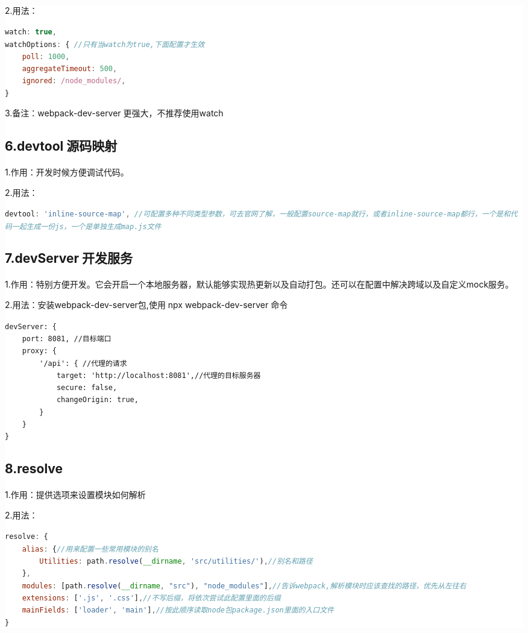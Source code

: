 2.用法：

```js
watch: true,
watchOptions: { //只有当watch为true,下面配置才生效
	poll: 1000,
	aggregateTimeout: 500,
	ignored: /node_modules/,
}
```

3.备注：webpack-dev-server 更强大，不推荐使用watch

## 6.devtool 源码映射

1.作用：开发时候方便调试代码。

2.用法：

```js
devtool: 'inline-source-map', //可配置多种不同类型参数，可去官网了解，一般配置source-map就行，或者inline-source-map都行，一个是和代码一起生成一份js，一个是单独生成map.js文件
```

## 7.devServer 开发服务

1.作用：特别方便开发。它会开启一个本地服务器，默认能够实现热更新以及自动打包。还可以在配置中解决跨域以及自定义mock服务。

2.用法：安装webpack-dev-server包,使用 npx webpack-dev-server 命令

```
devServer: {
	port: 8081, //目标端口
	proxy: {
		'/api': { //代理的请求
			target: 'http://localhost:8081',//代理的目标服务器
			secure: false,
			changeOrigin: true,
		}
	}
}
```

## 8.resolve

1.作用：提供选项来设置模块如何解析

2.用法：

```js
resolve: {
	alias: {//用来配置一些常用模块的别名
        Utilities: path.resolve(__dirname, 'src/utilities/'),//别名和路径
    },
    modules: [path.resolve(__dirname, "src"), "node_modules"],//告诉webpack,解析模块时应该查找的路径，优先从左往右
    extensions: ['.js', '.css'],//不写后缀，将依次尝试此配置里面的后缀
    mainFields: ['loader', 'main'],//按此顺序读取node包package.json里面的入口文件
}
```
